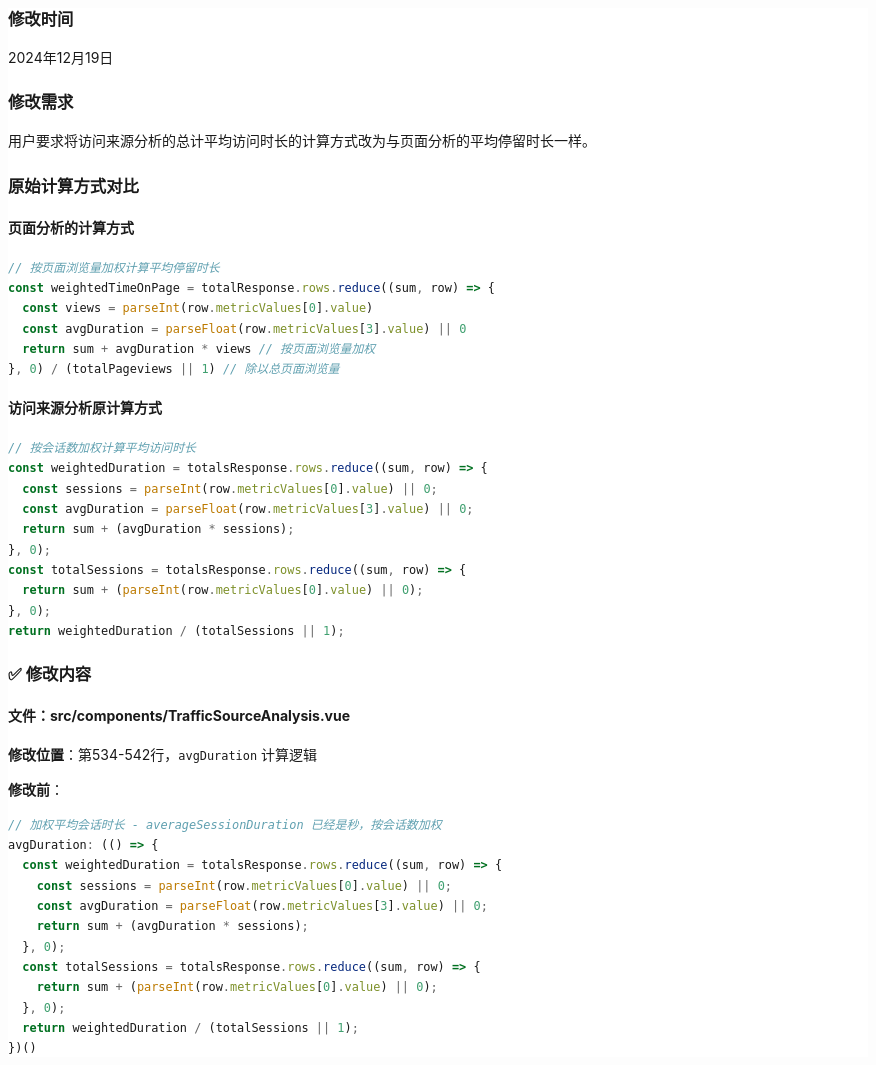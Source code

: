 ### 修改时间
2024年12月19日

### 修改需求
用户要求将访问来源分析的总计平均访问时长的计算方式改为与页面分析的平均停留时长一样。

### 原始计算方式对比

#### 页面分析的计算方式
```javascript
// 按页面浏览量加权计算平均停留时长
const weightedTimeOnPage = totalResponse.rows.reduce((sum, row) => {
  const views = parseInt(row.metricValues[0].value)
  const avgDuration = parseFloat(row.metricValues[3].value) || 0
  return sum + avgDuration * views // 按页面浏览量加权
}, 0) / (totalPageviews || 1) // 除以总页面浏览量
```

#### 访问来源分析原计算方式
```javascript
// 按会话数加权计算平均访问时长
const weightedDuration = totalsResponse.rows.reduce((sum, row) => {
  const sessions = parseInt(row.metricValues[0].value) || 0;
  const avgDuration = parseFloat(row.metricValues[3].value) || 0;
  return sum + (avgDuration * sessions);
}, 0);
const totalSessions = totalsResponse.rows.reduce((sum, row) => {
  return sum + (parseInt(row.metricValues[0].value) || 0);
}, 0);
return weightedDuration / (totalSessions || 1);
```

### ✅ 修改内容

#### 文件：src/components/TrafficSourceAnalysis.vue

**修改位置**：第534-542行，`avgDuration` 计算逻辑

**修改前**：
```javascript
// 加权平均会话时长 - averageSessionDuration 已经是秒，按会话数加权
avgDuration: (() => {
  const weightedDuration = totalsResponse.rows.reduce((sum, row) => {
    const sessions = parseInt(row.metricValues[0].value) || 0;
    const avgDuration = parseFloat(row.metricValues[3].value) || 0;
    return sum + (avgDuration * sessions);
  }, 0);
  const totalSessions = totalsResponse.rows.reduce((sum, row) => {
    return sum + (parseInt(row.metricValues[0].value) || 0);
  }, 0);
  return weightedDuration / (totalSessions || 1);
})()
```
